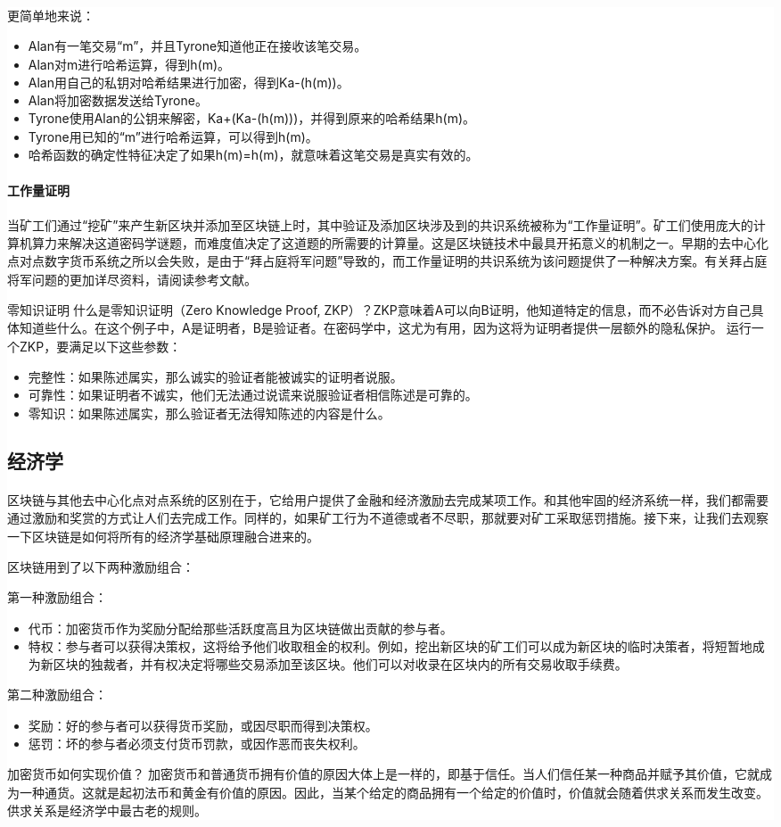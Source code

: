 更简单地来说：

- Alan有一笔交易“m”，并且Tyrone知道他正在接收该笔交易。
- Alan对m进行哈希运算，得到h(m)。
- Alan用自己的私钥对哈希结果进行加密，得到Ka-(h(m))。
- Alan将加密数据发送给Tyrone。
- Tyrone使用Alan的公钥来解密，Ka+(Ka-(h(m)))，并得到原来的哈希结果h(m)。
- Tyrone用已知的“m”进行哈希运算，可以得到h(m)。
- 哈希函数的确定性特征决定了如果h(m)=h(m)，就意味着这笔交易是真实有效的。

#### 工作量证明
当矿工们通过“挖矿”来产生新区块并添加至区块链上时，其中验证及添加区块涉及到的共识系统被称为“工作量证明”。矿工们使用庞大的计算机算力来解决这道密码学谜题，而难度值决定了这道题的所需要的计算量。这是区块链技术中最具开拓意义的机制之一。早期的去中心化点对点数字货币系统之所以会失败，是由于“拜占庭将军问题”导致的，而工作量证明的共识系统为该问题提供了一种解决方案。有关拜占庭将军问题的更加详尽资料，请阅读参考文献。


零知识证明
什么是零知识证明（Zero Knowledge Proof, ZKP）？ZKP意味着A可以向B证明，他知道特定的信息，而不必告诉对方自己具体知道些什么。在这个例子中，A是证明者，B是验证者。在密码学中，这尤为有用，因为这将为证明者提供一层额外的隐私保护。 
运行一个ZKP，要满足以下这些参数：

- 完整性：如果陈述属实，那么诚实的验证者能被诚实的证明者说服。
- 可靠性：如果证明者不诚实，他们无法通过说谎来说服验证者相信陈述是可靠的。
- 零知识：如果陈述属实，那么验证者无法得知陈述的内容是什么。

## 经济学
区块链与其他去中心化点对点系统的区别在于，它给用户提供了金融和经济激励去完成某项工作。和其他牢固的经济系统一样，我们都需要通过激励和奖赏的方式让人们去完成工作。同样的，如果矿工行为不道德或者不尽职，那就要对矿工采取惩罚措施。接下来，让我们去观察一下区块链是如何将所有的经济学基础原理融合进来的。


区块链用到了以下两种激励组合：

第一种激励组合：
- 代币：加密货币作为奖励分配给那些活跃度高且为区块链做出贡献的参与者。
- 特权：参与者可以获得决策权，这将给予他们收取租金的权利。例如，挖出新区块的矿工们可以成为新区块的临时决策者，将短暂地成为新区块的独裁者，并有权决定将哪些交易添加至该区块。他们可以对收录在区块内的所有交易收取手续费。

第二种激励组合：
- 奖励：好的参与者可以获得货币奖励，或因尽职而得到决策权。
- 惩罚：坏的参与者必须支付货币罚款，或因作恶而丧失权利。

加密货币如何实现价值？
加密货币和普通货币拥有价值的原因大体上是一样的，即基于信任。当人们信任某一种商品并赋予其价值，它就成为一种通货。这就是起初法币和黄金有价值的原因。因此，当某个给定的商品拥有一个给定的价值时，价值就会随着供求关系而发生改变。供求关系是经济学中最古老的规则。
